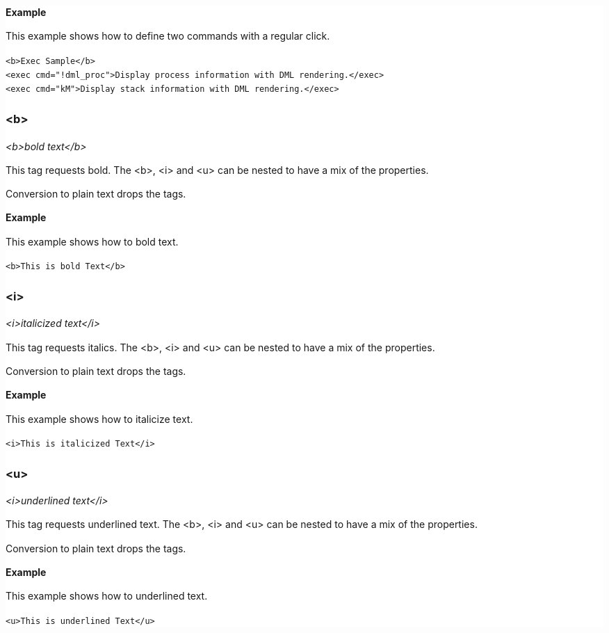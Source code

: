 **Example**

This example shows how to define two commands with a regular click.

```
<b>Exec Sample</b>
<exec cmd="!dml_proc">Display process information with DML rendering.</exec>
<exec cmd="kM">Display stack information with DML rendering.</exec>
```

### <span id="_b_"></span><span id="_B_"></span>&lt;b&gt;

*&lt;b&gt;bold text&lt;/b&gt;*

This tag requests bold. The &lt;b&gt;, &lt;i&gt; and &lt;u&gt; can be nested to have a mix of the properties.

Conversion to plain text drops the tags.

**Example**

This example shows how to bold text.

```
<b>This is bold Text</b>
```

### <span id="_i_"></span><span id="_I_"></span>&lt;i&gt;

*&lt;i&gt;italicized text&lt;/i&gt;*

This tag requests italics. The &lt;b&gt;, &lt;i&gt; and &lt;u&gt; can be nested to have a mix of the properties.

Conversion to plain text drops the tags.

**Example**

This example shows how to italicize text.

```
<i>This is italicized Text</i>
```

### <span id="_u_"></span><span id="_U_"></span>&lt;u&gt;

*&lt;i&gt;underlined text&lt;/i&gt;*

This tag requests underlined text. The &lt;b&gt;, &lt;i&gt; and &lt;u&gt; can be nested to have a mix of the properties.

Conversion to plain text drops the tags.

**Example**

This example shows how to underlined text.

```
<u>This is underlined Text</u>
```
